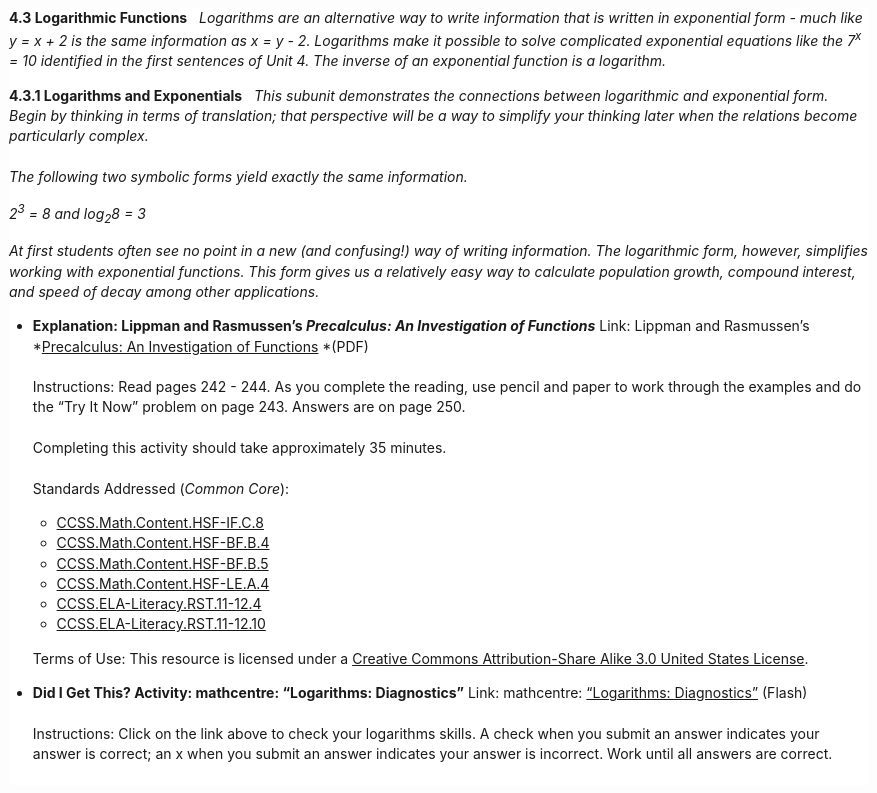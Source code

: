 **4.3 Logarithmic Functions** <span id="4.3"></span> 
*Logarithms are an alternative way to write information that is written
in exponential form - much like y = x + 2 is the same information as x =
y - 2. Logarithms make it possible to solve complicated exponential
equations like the* *7<sup>x</sup> = 10 identified in the first
sentences of Unit 4. The inverse of an exponential function is a
logarithm.*

**4.3.1 Logarithms and Exponentials** <span id="4.3.1"></span> 
*This subunit demonstrates the connections between logarithmic and
exponential form. Begin by thinking in terms of translation; that
perspective will be a way to simplify your thinking later when the
relations become particularly complex.*  
    
 *The following two symbolic forms yield exactly the same
information.*  

*2<sup>3</sup> = 8 and log<sub>2</sub>8 = 3*

*At first students often see no point in a new (and confusing!) way of
writing information. The logarithmic form, however, simplifies working
with exponential functions. This form gives us a relatively easy way to
calculate population growth, compound interest, and speed of decay among
other applications.*
-   **Explanation: Lippman and Rasmussen’s *Precalculus: An
    Investigation of Functions***
    Link: Lippman and Rasmussen’s *[Precalculus: An Investigation of
    Functions](http://www.opentextbookstore.com/precalc/) *(PDF)  
        
     Instructions: Read pages 242 - 244. As you complete the reading,
    use pencil and paper to work through the examples and do the “Try It
    Now” problem on page 243. Answers are on page 250.  
        
     Completing this activity should take approximately 35 minutes.  
        
     Standards Addressed (*Common Core*):

    -   [CCSS.Math.Content.HSF-IF.C.8](http://www.corestandards.org/Math/Content/HSF/IF/C/8)
    -   [CCSS.Math.Content.HSF-BF.B.4](http://www.corestandards.org/Math/Content/HSF/BF/B/4)
    -   [CCSS.Math.Content.HSF-BF.B.5](http://www.corestandards.org/Math/Content/HSF/BF/B/5)
    -   [CCSS.Math.Content.HSF-LE.A.4](http://www.corestandards.org/Math/Content/HSF/LE/A/4)
    -   [CCSS.ELA-Literacy.RST.11-12.4](http://www.corestandards.org/ELA-Literacy/RST/11-12/4)
    -   [CCSS.ELA-Literacy.RST.11-12.10](http://www.corestandards.org/ELA-Literacy/RST/11-12/10)

    Terms of Use: This resource is licensed under a [Creative Commons
    Attribution-Share Alike 3.0 United States
    License](http://creativecommons.org/licenses/by-sa/3.0/us/).

-   **Did I Get This? Activity: mathcentre: “Logarithms: Diagnostics”**
    Link: mathcentre: [“Logarithms:
    Diagnostics”](http://www.mathcentre.ac.uk/resources/tests/swf/Algebra/Diagnostics/2-03d.swf) (Flash)  
        
     Instructions: Click on the link above to check your logarithms
    skills. A check when you submit an answer indicates your answer is
    correct; an x when you submit an answer indicates your answer is
    incorrect. Work until all answers are correct.  
        